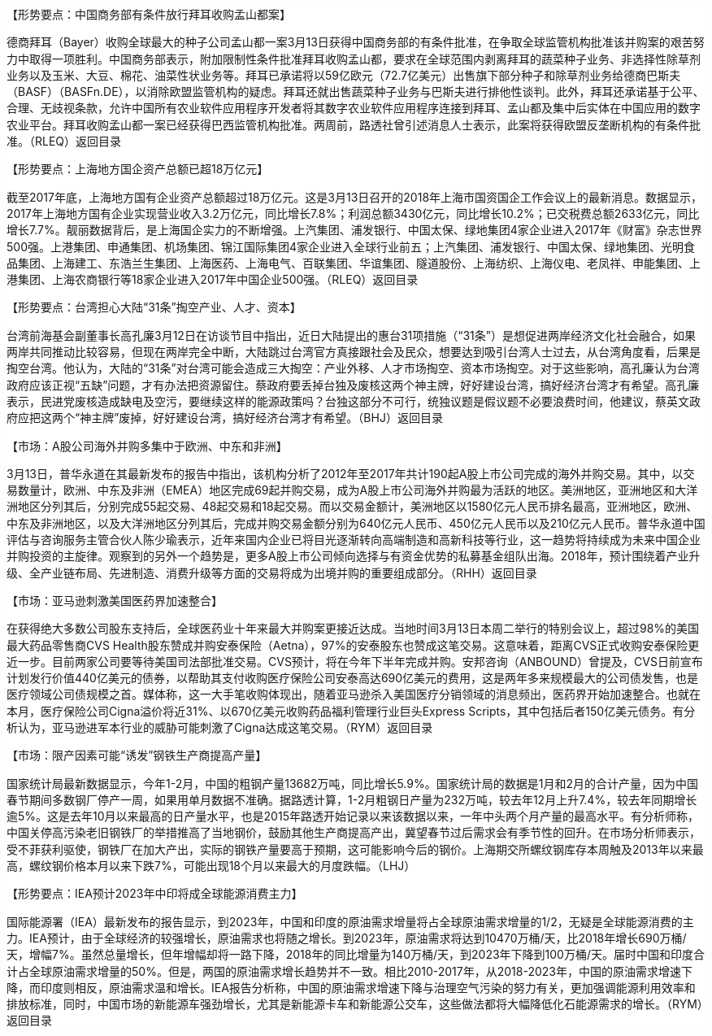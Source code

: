 
【形势要点：中国商务部有条件放行拜耳收购孟山都案】


德商拜耳（Bayer）收购全球最大的种子公司孟山都一案3月13日获得中国商务部的有条件批准，在争取全球监管机构批准该并购案的艰苦努力中取得一项胜利。中国商务部表示，附加限制性条件批准拜耳收购孟山都，要求在全球范围内剥离拜耳的蔬菜种子业务、非选择性除草剂业务以及玉米、大豆、棉花、油菜性状业务等。拜耳已承诺将以59亿欧元（72.7亿美元）出售旗下部分种子和除草剂业务给德商巴斯夫（BASF）（BASFn.DE），以消除欧盟监管机构的疑虑。拜耳还就出售蔬菜种子业务与巴斯夫进行排他性谈判。此外，拜耳还承诺基于公平、合理、无歧视条款，允许中国所有农业软件应用程序开发者将其数字农业软件应用程序连接到拜耳、孟山都及集中后实体在中国应用的数字农业平台。拜耳收购孟山都一案已经获得巴西监管机构批准。两周前，路透社曾引述消息人士表示，此案将获得欧盟反垄断机构的有条件批准。（RLEQ）返回目录


【形势要点：上海地方国企资产总额已超18万亿元】


截至2017年底，上海地方国有企业资产总额超过18万亿元。这是3月13日召开的2018年上海市国资国企工作会议上的最新消息。数据显示，2017年上海地方国有企业实现营业收入3.2万亿元，同比增长7.8%；利润总额3430亿元，同比增长10.2%；已交税费总额2633亿元，同比增长7.7%。靓丽数据背后，是上海国企实力的不断增强。上汽集团、浦发银行、中国太保、绿地集团4家企业进入2017年《财富》杂志世界500强。上港集团、申通集团、机场集团、锦江国际集团4家企业进入全球行业前五；上汽集团、浦发银行、中国太保、绿地集团、光明食品集团、上海建工、东浩兰生集团、上海医药、上海电气、百联集团、华谊集团、隧道股份、上海纺织、上海仪电、老凤祥、申能集团、上港集团、上海农商银行等18家企业进入2017年中国企业500强。（RLEQ）返回目录


【形势要点：台湾担心大陆“31条”掏空产业、人才、资本】


台湾前海基会副董事长高孔廉3月12日在访谈节目中指出，近日大陆提出的惠台31项措施（“31条”）是想促进两岸经济文化社会融合，如果两岸共同推动比较容易，但现在两岸完全中断，大陆跳过台湾官方真接跟社会及民众，想要达到吸引台湾人士过去，从台湾角度看，后果是掏空台湾。他认为，大陆的“31条”对台湾可能会造成三大掏空：产业外移、人才市场掏空、资本市场掏空。对于这些影响，高孔廉认为台湾政府应该正视“五缺”问题，才有办法把资源留住。蔡政府要丢掉台独及废核这两个神主牌，好好建设台湾，搞好经济台湾才有希望。高孔廉表示，民进党废核造成缺电及空污，要继续这样的能源政策吗？台独这部分不可行，统独议题是假议题不必要浪费时间，他建议，蔡英文政府应把这两个“神主牌”废掉，好好建设台湾，搞好经济台湾才有希望。（BHJ）返回目录


【市场：A股公司海外并购多集中于欧洲、中东和非洲】


3月13日，普华永道在其最新发布的报告中指出，该机构分析了2012年至2017年共计190起A股上市公司完成的海外并购交易。其中，以交易数量计，欧洲、中东及非洲（EMEA）地区完成69起并购交易，成为A股上市公司海外并购最为活跃的地区。美洲地区，亚洲地区和大洋洲地区分列其后，分别完成55起交易、48起交易和18起交易。而以交易金额计，美洲地区以1580亿元人民币排名最高，亚洲地区，欧洲、中东及非洲地区，以及大洋洲地区分列其后，完成并购交易金额分别为640亿元人民币、450亿元人民币以及210亿元人民币。普华永道中国评估与咨询服务主管合伙人陈少瑜表示，近年来国内企业已将目光逐渐转向高端制造和高新科技等行业，这一趋势将持续成为未来中国企业并购投资的主旋律。观察到的另外一个趋势是，更多A股上市公司倾向选择与有资金优势的私募基金组队出海。2018年，预计围绕着产业升级、全产业链布局、先进制造、消费升级等方面的交易将成为出境并购的重要组成部分。（RHH）返回目录


【市场：亚马逊刺激美国医药界加速整合】


在获得绝大多数公司股东支持后，全球医药业十年来最大并购案更接近达成。当地时间3月13日本周二举行的特别会议上，超过98%的美国最大药品零售商CVS Health股东赞成并购安泰保险（Aetna），97%的安泰股东也赞成这笔交易。这意味着，距离CVS正式收购安泰保险更近一步。目前两家公司要等待美国司法部批准交易。CVS预计，将在今年下半年完成并购。安邦咨询（ANBOUND）曾提及，CVS日前宣布计划发行价值440亿美元的债券，以帮助其支付收购医疗保险公司安泰高达690亿美元的费用，这是两年多来规模最大的公司债发售，也是医疗领域公司债规模之首。媒体称，这一大手笔收购体现出，随着亚马逊杀入美国医疗分销领域的消息频出，医药界开始加速整合。也就在本月，医疗保险公司Cigna溢价将近31%、以670亿美元收购药品福利管理行业巨头Express Scripts，其中包括后者150亿美元债务。有分析认为，亚马逊进军本行业的威胁可能刺激了Cigna达成这笔交易。（RYM）返回目录


【市场：限产因素可能“诱发”钢铁生产商提高产量】


国家统计局最新数据显示，今年1-2月，中国的粗钢产量13682万吨，同比增长5.9%。国家统计局的数据是1月和2月的合计产量，因为中国春节期间多数钢厂停产一周，如果用单月数据不准确。据路透计算，1-2月粗钢日产量为232万吨，较去年12月上升7.4%，较去年同期增长逾5%。这是去年10月以来最高的日产量水平，也是2015年路透开始记录以来该数据以来，一年中头两个月产量的最高水平。有分析师称，中国关停高污染老旧钢铁厂的举措推高了当地钢价，鼓励其他生产商提高产出，冀望春节过后需求会有季节性的回升。在市场分析师表示，受不菲获利驱使，钢铁厂在加大产出，实际的钢铁产量要高于预期，这可能影响今后的钢价。上海期交所螺纹钢库存本周触及2013年以来最高，螺纹钢价格本月以来下跌7%，可能出现18个月以来最大的月度跌幅。（LHJ）


【形势要点：IEA预计2023年中印将成全球能源消费主力】


国际能源署（IEA）最新发布的报告显示，到2023年，中国和印度的原油需求增量将占全球原油需求增量的1/2，无疑是全球能源消费的主力。IEA预计，由于全球经济的较强增长，原油需求也将随之增长。到2023年，原油需求将达到10470万桶/天，比2018年增长690万桶/天，增幅7%。虽然总量增长，但年增幅却将一路下降，2018年的同比增量为140万桶/天，到2023年下降到100万桶/天。届时中国和印度合计占全球原油需求增量的50%。但是，两国的原油需求增长趋势并不一致。相比2010-2017年，从2018-2023年，中国的原油需求增速下降，而印度则相反，原油需求温和增长。IEA报告分析称，中国的原油需求增速下降与治理空气污染的努力有关，更加强调能源利用效率和排放标准，同时，中国市场的新能源车强劲增长，尤其是新能源卡车和新能源公交车，这些做法都将大幅降低化石能源需求的增长。（RYM）返回目录
